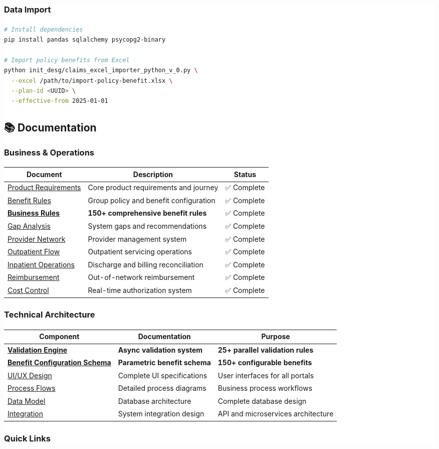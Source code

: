### Data Import

```bash
# Install dependencies
pip install pandas sqlalchemy psycopg2-binary

# Import policy benefits from Excel
python init_desg/claims_excel_importer_python_v_0.py \
  --excel /path/to/import-policy-benefit.xlsx \
  --plan-id <UUID> \
  --effective-from 2025-01-01
```

## 📚 Documentation

### Business & Operations

| Document | Description | Status |
|----------|-------------|--------|
| [Product Requirements](./init_desg/claims_prd_core_journey_v_0.md) | Core product requirements and journey | ✅ Complete |
| [Benefit Rules](./init_desg/claims_group_policy_benefit_rules_v_0.md) | Group policy and benefit configuration | ✅ Complete |
| [**Business Rules**](./init_desg/claims_business_rules_comprehensive_v1.md) | **150+ comprehensive benefit rules** | ✅ Complete |
| [Gap Analysis](./init_desg/claims_gap_analysis_recommendations_v_0.md) | System gaps and recommendations | ✅ Complete |
| [Provider Network](./init_desg/claims_provider_network_management_v_0.md) | Provider management system | ✅ Complete |
| [Outpatient Flow](./init_desg/claims_outpatient_servicing_flow_v_0.md) | Outpatient servicing operations | ✅ Complete |
| [Inpatient Operations](./init_desg/claims_inpatient_discharge_billing_v_0.md) | Discharge and billing reconciliation | ✅ Complete |
| [Reimbursement](./init_desg/claims_reimbursement_operations_v_0.md) | Out-of-network reimbursement | ✅ Complete |
| [Cost Control](./init_desg/claims_realtime_cost_control_auth_v_0.md) | Real-time authorization system | ✅ Complete |

### Technical Architecture

| Component | Documentation | Purpose |
|-----------|--------------|---------|
| [**Validation Engine**](./init_desg/claims_validation_engine_v1.py) | **Async validation system** | **25+ parallel validation rules** |
| [**Benefit Configuration Schema**](./init_desg/claims_benefit_configuration_v1.sql) | **Parametric benefit schema** | **150+ configurable benefits** |
| [UI/UX Design](./init_desg/ui_ux_design_specifications_v_0.md) | Complete UI specifications | User interfaces for all portals |
| [Process Flows](./init_desg/process_flow_diagrams_v_0.md) | Detailed process diagrams | Business process workflows |
| [Data Model](./init_desg/data_model_design_v_0.md) | Database architecture | Complete database design |
| [Integration](./init_desg/system_integration_architecture_v_0.md) | System integration design | API and microservices architecture |

### Quick Links
